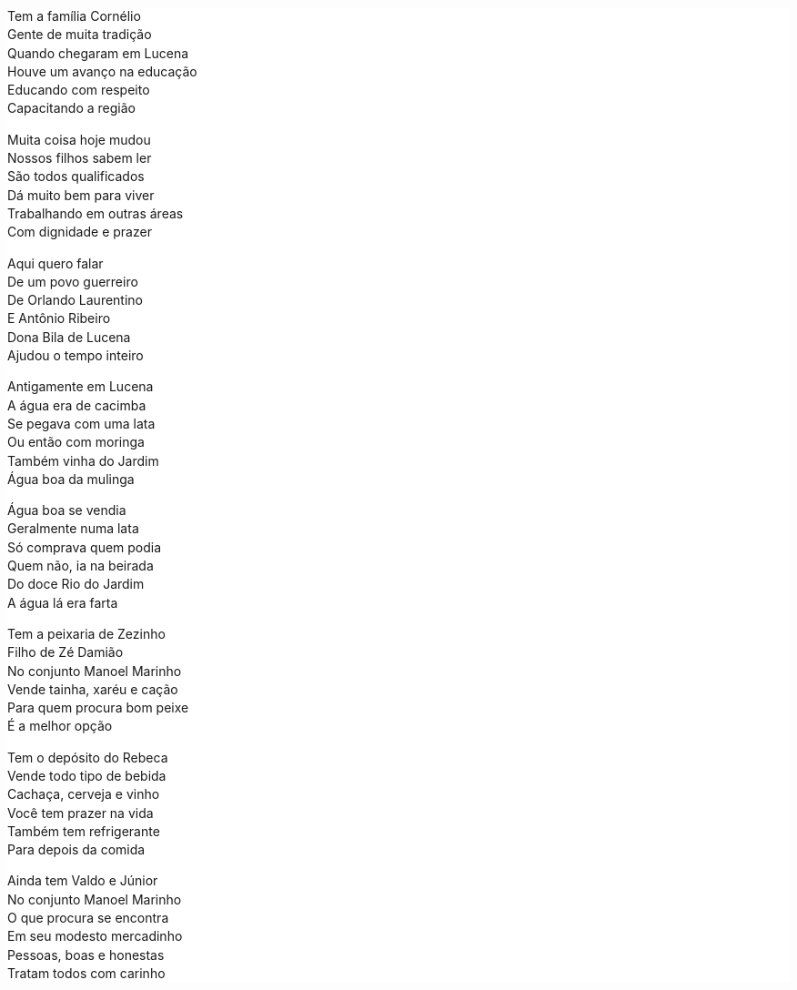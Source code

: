 Tem a família Cornélio  
Gente de muita tradição  
Quando chegaram em Lucena  
Houve um avanço na educação  
Educando com respeito  
Capacitando a região  



Muita coisa hoje mudou  
Nossos filhos sabem ler  
São todos qualificados  
Dá muito bem para viver  
Trabalhando em outras áreas  
Com dignidade e prazer  

Aqui quero falar  
De um povo guerreiro  
De Orlando Laurentino  
E Antônio Ribeiro  
Dona Bila de Lucena  
Ajudou o tempo inteiro  

Antigamente em Lucena  
A água era de cacimba  
Se pegava com uma lata  
Ou então com moringa  
Também vinha do Jardim  
Água boa da mulinga  

Água boa se vendia  
Geralmente numa lata  
Só comprava quem podia  
Quem não, ia na beirada  
Do doce Rio do Jardim  
A água lá era farta  



Tem a peixaria de Zezinho  
Filho de Zé Damião  
No conjunto Manoel Marinho  
Vende tainha, xaréu e cação  
Para quem procura bom peixe  
É a melhor opção  

Tem o depósito do Rebeca  
Vende todo tipo de bebida  
Cachaça, cerveja e vinho  
Você tem prazer na vida  
Também tem refrigerante  
Para depois da comida  

Ainda tem Valdo e Júnior  
No conjunto Manoel Marinho  
O que procura se encontra  
Em seu modesto mercadinho  
Pessoas, boas e honestas  
Tratam todos com carinho  
